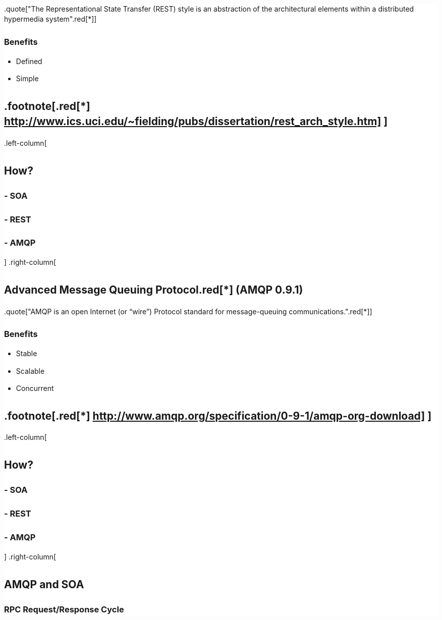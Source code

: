 .quote["The Representational State Transfer (REST) style is an
abstraction of the architectural elements within a distributed
hypermedia system".red[*]]

### Benefits

- Defined

- Simple

.footnote[.red[*] http://www.ics.uci.edu/~fielding/pubs/dissertation/rest_arch_style.htm]
]
---
.left-column[
  ## How?
  ### - SOA
  ### - REST
  ### - AMQP
]
.right-column[
## Advanced Message Queuing Protocol.red[*] (AMQP 0.9.1)

.quote["AMQP is an open Internet (or “wire”) Protocol standard for
message-queuing communications.".red[*]]

### Benefits

- Stable

- Scalable

- Concurrent

.footnote[.red[*] http://www.amqp.org/specification/0-9-1/amqp-org-download]
]
---
.left-column[
  ## How?
  ### - SOA
  ### - REST
  ### - AMQP
]
.right-column[
## AMQP and SOA

### RPC Request/Response Cycle
